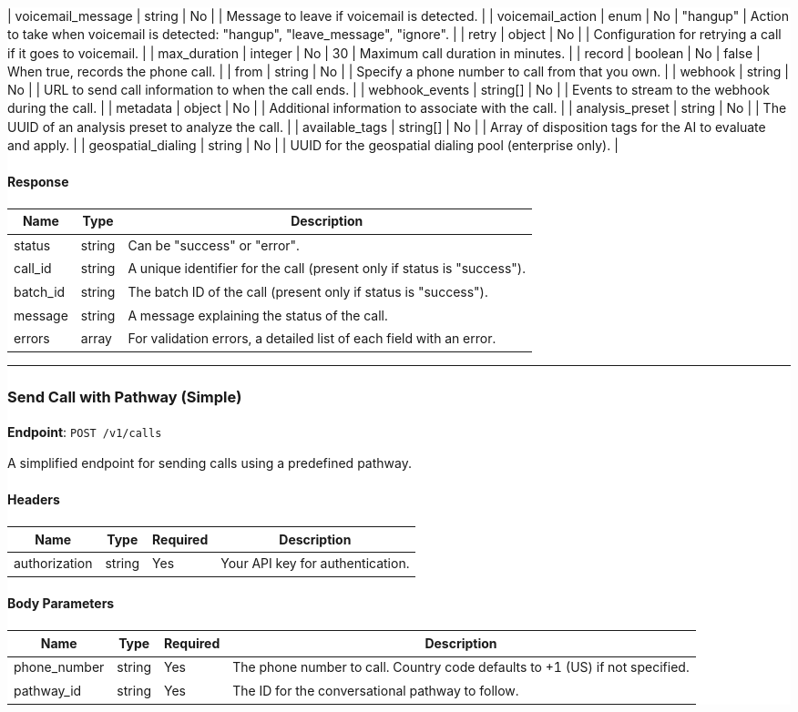 | voicemail_message | string | No | | Message to leave if voicemail is detected. |
| voicemail_action | enum | No | "hangup" | Action to take when voicemail is detected: "hangup", "leave_message", "ignore". |
| retry | object | No | | Configuration for retrying a call if it goes to voicemail. |
| max_duration | integer | No | 30 | Maximum call duration in minutes. |
| record | boolean | No | false | When true, records the phone call. |
| from | string | No | | Specify a phone number to call from that you own. |
| webhook | string | No | | URL to send call information to when the call ends. |
| webhook_events | string[] | No | | Events to stream to the webhook during the call. |
| metadata | object | No | | Additional information to associate with the call. |
| analysis_preset | string | No | | The UUID of an analysis preset to analyze the call. |
| available_tags | string[] | No | | Array of disposition tags for the AI to evaluate and apply. |
| geospatial_dialing | string | No | | UUID for the geospatial dialing pool (enterprise only). |

#### Response

| Name | Type | Description |
|------|------|-------------|
| status | string | Can be "success" or "error". |
| call_id | string | A unique identifier for the call (present only if status is "success"). |
| batch_id | string | The batch ID of the call (present only if status is "success"). |
| message | string | A message explaining the status of the call. |
| errors | array | For validation errors, a detailed list of each field with an error. |

---

### Send Call with Pathway (Simple)

**Endpoint**: `POST /v1/calls`

A simplified endpoint for sending calls using a predefined pathway.

#### Headers

| Name | Type | Required | Description |
|------|------|----------|-------------|
| authorization | string | Yes | Your API key for authentication. |

#### Body Parameters

| Name | Type | Required | Description |
|------|------|----------|-------------|
| phone_number | string | Yes | The phone number to call. Country code defaults to +1 (US) if not specified. |
| pathway_id | string | Yes | The ID for the conversational pathway to follow. |

